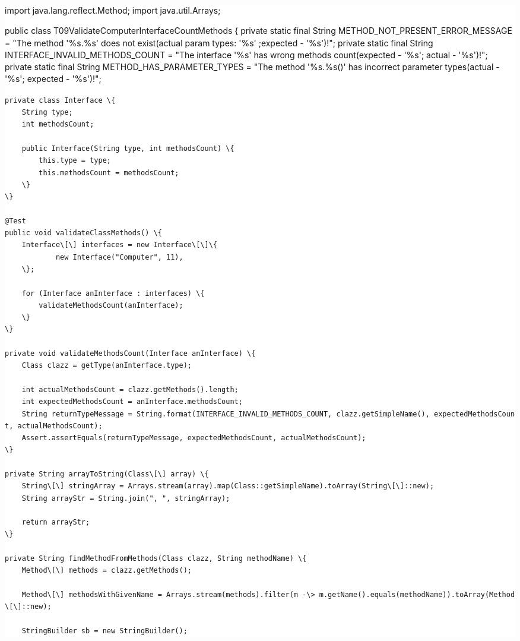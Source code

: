 import java.lang.reflect.Method;
import java.util.Arrays;

public class T09ValidateComputerInterfaceCountMethods \{
    private static final String METHOD_NOT_PRESENT_ERROR_MESSAGE = "The method '%s.%s' does not exist(actual param types: '%s' ;expected - '%s')!";
    private static final String INTERFACE_INVALID_METHODS_COUNT = "The interface '%s' has wrong methods count(expected - '%s'; actual - '%s')!";
    private static final String METHOD_HAS_PARAMETER_TYPES = "The method '%s.%s()' has incorrect parameter types(actual - '%s'; expected - '%s')!";

    private class Interface \{
        String type;
        int methodsCount;

        public Interface(String type, int methodsCount) \{
            this.type = type;
            this.methodsCount = methodsCount;
        \}
    \}

    @Test
    public void validateClassMethods() \{
        Interface\[\] interfaces = new Interface\[\]\{
                new Interface("Computer", 11),
        \};

        for (Interface anInterface : interfaces) \{
            validateMethodsCount(anInterface);
        \}
    \}

    private void validateMethodsCount(Interface anInterface) \{
        Class clazz = getType(anInterface.type);

        int actualMethodsCount = clazz.getMethods().length;
        int expectedMethodsCount = anInterface.methodsCount;
        String returnTypeMessage = String.format(INTERFACE_INVALID_METHODS_COUNT, clazz.getSimpleName(), expectedMethodsCount, actualMethodsCount);
        Assert.assertEquals(returnTypeMessage, expectedMethodsCount, actualMethodsCount);
    \}

    private String arrayToString(Class\[\] array) \{
        String\[\] stringArray = Arrays.stream(array).map(Class::getSimpleName).toArray(String\[\]::new);
        String arrayStr = String.join(", ", stringArray);

        return arrayStr;
    \}

    private String findMethodFromMethods(Class clazz, String methodName) \{
        Method\[\] methods = clazz.getMethods();

        Method\[\] methodsWithGivenName = Arrays.stream(methods).filter(m -\> m.getName().equals(methodName)).toArray(Method\[\]::new);

        StringBuilder sb = new StringBuilder();
